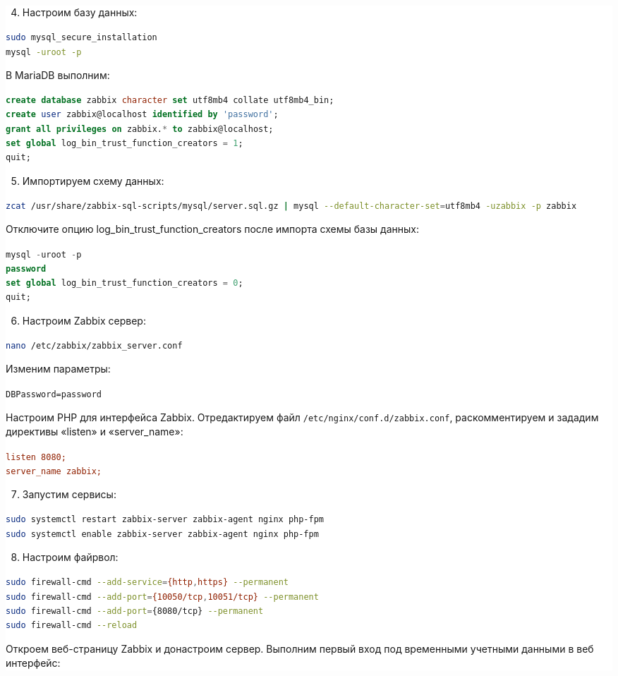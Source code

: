 4. Настроим базу данных:
```bash
sudo mysql_secure_installation
mysql -uroot -p
```

В MariaDB выполним:
```sql
create database zabbix character set utf8mb4 collate utf8mb4_bin;
create user zabbix@localhost identified by 'password';
grant all privileges on zabbix.* to zabbix@localhost;
set global log_bin_trust_function_creators = 1;
quit;
```

5. Импортируем схему данных:
```bash
zcat /usr/share/zabbix-sql-scripts/mysql/server.sql.gz | mysql --default-character-set=utf8mb4 -uzabbix -p zabbix
```
Отключите опцию log_bin_trust_function_creators после импорта схемы базы данных:
```sql
mysql -uroot -p
password
set global log_bin_trust_function_creators = 0;
quit;
```

6. Настроим Zabbix сервер:
```bash
nano /etc/zabbix/zabbix_server.conf
```
Изменим параметры:
```
DBPassword=password
```
Настроим PHP для интерфейса Zabbix. Отредактируем файл `/etc/nginx/conf.d/zabbix.conf`, раскомментируем и зададим директивы «listen» и «server_name»:

```cfg
listen 8080;
server_name zabbix;
```

7. Запустим сервисы:
```bash
sudo systemctl restart zabbix-server zabbix-agent nginx php-fpm
sudo systemctl enable zabbix-server zabbix-agent nginx php-fpm
```

8. Настроим файрвол:
```bash
sudo firewall-cmd --add-service={http,https} --permanent
sudo firewall-cmd --add-port={10050/tcp,10051/tcp} --permanent
sudo firewall-cmd --add-port={8080/tcp} --permanent
sudo firewall-cmd --reload
```
Откроем веб-страницу Zabbix и донастроим сервер. Выполним первый вход под временными учетными данными в веб интерфейс: <br>
